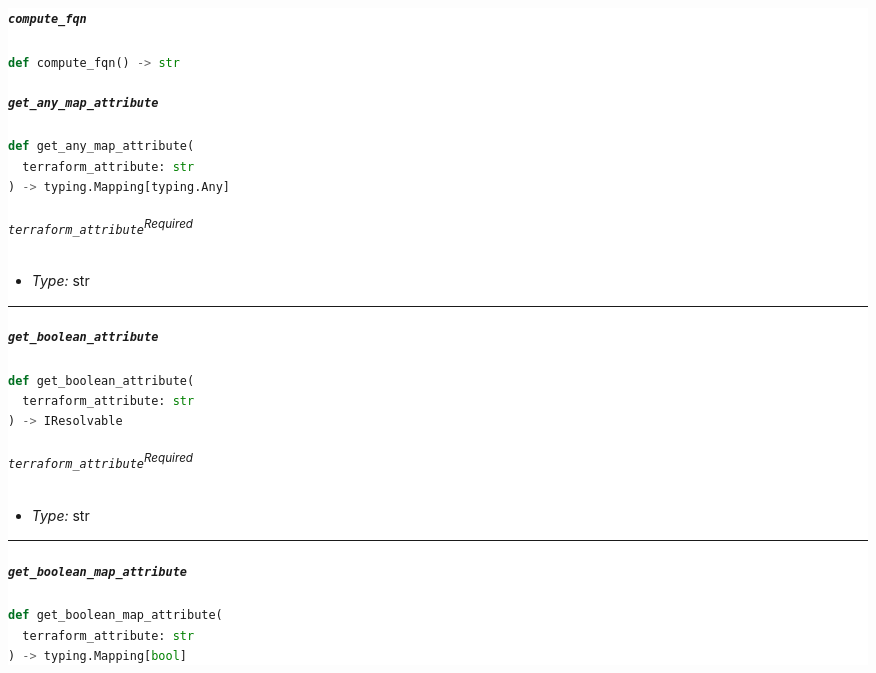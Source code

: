
##### `compute_fqn` <a name="compute_fqn" id="@cdktf/provider-kubernetes.apiService.ApiServiceMetadataOutputReference.computeFqn"></a>

```python
def compute_fqn() -> str
```

##### `get_any_map_attribute` <a name="get_any_map_attribute" id="@cdktf/provider-kubernetes.apiService.ApiServiceMetadataOutputReference.getAnyMapAttribute"></a>

```python
def get_any_map_attribute(
  terraform_attribute: str
) -> typing.Mapping[typing.Any]
```

###### `terraform_attribute`<sup>Required</sup> <a name="terraform_attribute" id="@cdktf/provider-kubernetes.apiService.ApiServiceMetadataOutputReference.getAnyMapAttribute.parameter.terraformAttribute"></a>

- *Type:* str

---

##### `get_boolean_attribute` <a name="get_boolean_attribute" id="@cdktf/provider-kubernetes.apiService.ApiServiceMetadataOutputReference.getBooleanAttribute"></a>

```python
def get_boolean_attribute(
  terraform_attribute: str
) -> IResolvable
```

###### `terraform_attribute`<sup>Required</sup> <a name="terraform_attribute" id="@cdktf/provider-kubernetes.apiService.ApiServiceMetadataOutputReference.getBooleanAttribute.parameter.terraformAttribute"></a>

- *Type:* str

---

##### `get_boolean_map_attribute` <a name="get_boolean_map_attribute" id="@cdktf/provider-kubernetes.apiService.ApiServiceMetadataOutputReference.getBooleanMapAttribute"></a>

```python
def get_boolean_map_attribute(
  terraform_attribute: str
) -> typing.Mapping[bool]
```

